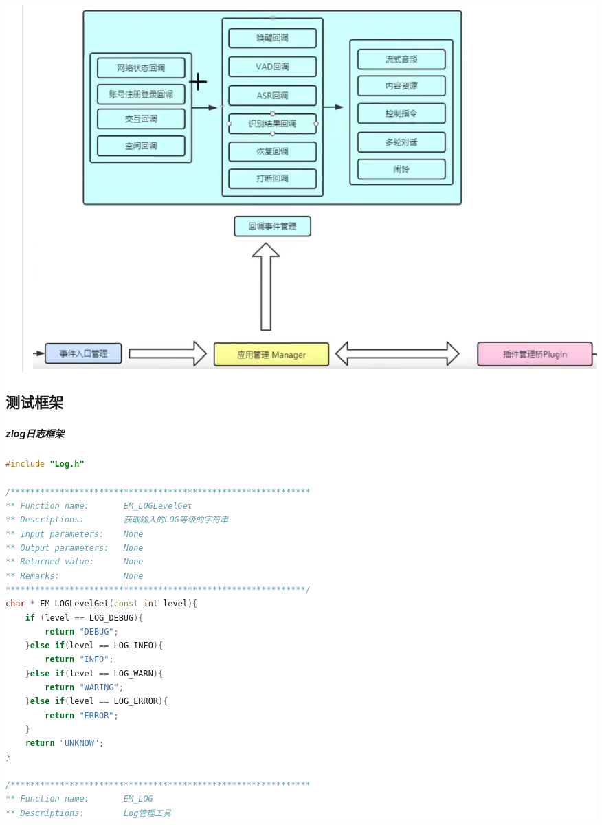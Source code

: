 > ![image-20220311165230389](assets/image-20220311165230389.png)





## 测试框架

##### zlog日志框架

```cpp
#include "Log.h"
 
/*************************************************************
** Function name:       EM_LOGLevelGet
** Descriptions:        获取输入的LOG等级的字符串
** Input parameters:    None
** Output parameters:   None
** Returned value:      None
** Remarks:             None
*************************************************************/
char * EM_LOGLevelGet(const int level){
    if (level == LOG_DEBUG){
        return "DEBUG";
    }else if(level == LOG_INFO){
        return "INFO";
    }else if(level == LOG_WARN){
        return "WARING";
    }else if(level == LOG_ERROR){
        return "ERROR";
    }
    return "UNKNOW";
}
 
/*************************************************************
** Function name:       EM_LOG
** Descriptions:        Log管理工具
```